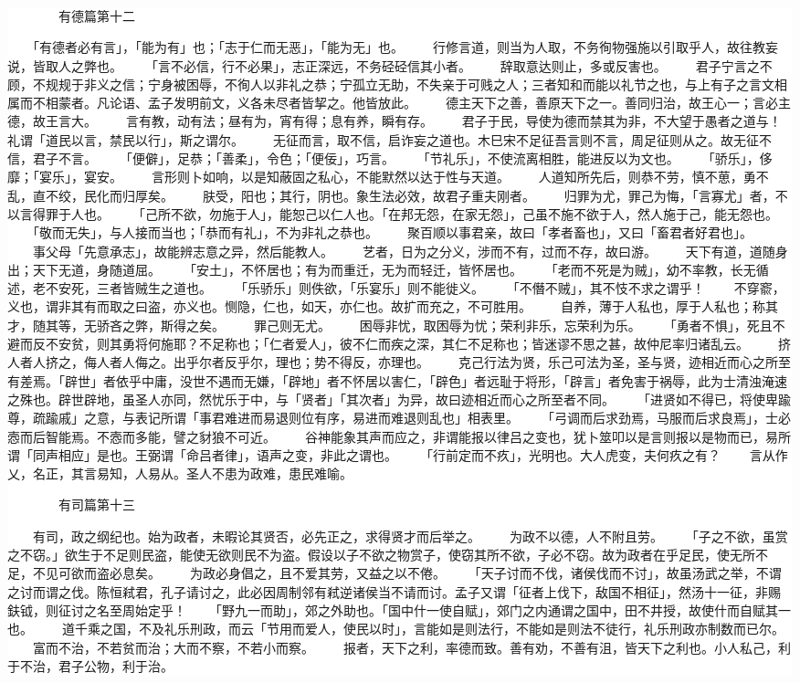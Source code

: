 　　　　有德篇第十二

　　「有德者必有言」，「能为有」也；「志于仁而无恶」，「能为无」也。
　　行修言道，则当为人取，不务徇物强施以引取乎人，故往教妄说，皆取人之弊也。
　　「言不必信，行不必果」，志正深远，不务硁硁信其小者。
　　辞取意达则止，多或反害也。
　　君子宁言之不顾，不规规于非义之信；宁身被困辱，不徇人以非礼之恭；宁孤立无助，不失亲于可贱之人；三者知和而能以礼节之也，与上有子之言文相属而不相蒙者。凡论语、孟子发明前文，义各未尽者皆挈之。他皆放此。
　　德主天下之善，善原天下之一。善同归治，故王心一；言必主德，故王言大。
　　言有教，动有法；昼有为，宵有得；息有养，瞬有存。
　　君子于民，导使为德而禁其为非，不大望于愚者之道与！礼谓「道民以言，禁民以行」，斯之谓尔。
　　无征而言，取不信，启诈妄之道也。木巳宋不足征吾言则不言，周足征则从之。故无征不信，君子不言。
　　「便僻」，足恭；「善柔」，令色；「便佞」，巧言。
　　「节礼乐」，不使流离相胜，能进反以为文也。
　　「骄乐」，侈靡；「宴乐」，宴安。
　　言形则卜如响，以是知蔽固之私心，不能默然以达于性与天道。
　　人道知所先后，则恭不劳，慎不葸，勇不乱，直不绞，民化而归厚矣。
　　肤受，阳也；其行，阴也。象生法必效，故君子重夫刚者。
　　归罪为尤，罪己为悔，「言寡尤」者，不以言得罪于人也。
　　「己所不欲，勿施于人」，能恕己以仁人也。「在邦无怨，在家无怨」，己虽不施不欲于人，然人施于己，能无怨也。
　　「敬而无失」，与人接而当也；「恭而有礼」，不为非礼之恭也。
　　聚百顺以事君亲，故曰「孝者畜也」，又曰「畜君者好君也」。
　　事父母「先意承志」，故能辨志意之异，然后能教人。
　　艺者，日为之分义，涉而不有，过而不存，故曰游。
　　天下有道，道随身出；天下无道，身随道屈。
　　「安土」，不怀居也；有为而重迁，无为而轻迁，皆怀居也。
　　「老而不死是为贼」，幼不率教，长无循述，老不安死，三者皆贼生之道也。
　　「乐骄乐」则佚欲，「乐宴乐」则不能徙义。
　　「不僭不贼」，其不忮不求之谓乎！
　　不穿窬，义也，谓非其有而取之曰盗，亦义也。恻隐，仁也，如天，亦仁也。故扩而充之，不可胜用。
　　自养，薄于人私也，厚于人私也；称其才，随其等，无骄吝之弊，斯得之矣。
　　罪己则无尤。
　　困辱非忧，取困辱为忧；荣利非乐，忘荣利为乐。
　　「勇者不惧」，死且不避而反不安贫，则其勇将何施耶？不足称也；「仁者爱人」，彼不仁而疾之深，其仁不足称也；皆迷谬不思之甚，故仲尼率归诸乱云。
　　挤人者人挤之，侮人者人侮之。出乎尔者反乎尔，理也；势不得反，亦理也。
　　克己行法为贤，乐己可法为圣，圣与贤，迹相近而心之所至有差焉。「辟世」者依乎中庸，没世不遇而无嫌，「辟地」者不怀居以害仁，「辟色」者远耻于将形，「辟言」者免害于祸辱，此为士清浊淹速之殊也。辟世辟地，虽圣人亦同，然忧乐于中，与「贤者」「其次者」为异，故曰迹相近而心之所至者不同。
　　「进贤如不得已，将使卑踰尊，疏踰戚」之意，与表记所谓「事君难进而易退则位有序，易进而难退则乱也」相表里。
　　「弓调而后求劲焉，马服而后求良焉」，士必悫而后智能焉。不悫而多能，譬之豺狼不可近。
　　谷神能象其声而应之，非谓能报以律吕之变也，犹卜筮叩以是言则报以是物而已，易所谓「同声相应」是也。王弼谓「命吕者律」，语声之变，非此之谓也。
　　「行前定而不疚」，光明也。大人虎变，夫何疚之有？
　　言从作乂，名正，其言易知，人易从。圣人不患为政难，患民难喻。

　　　　有司篇第十三

　　有司，政之纲纪也。始为政者，未暇论其贤否，必先正之，求得贤才而后举之。
　　为政不以德，人不附且劳。
　　「子之不欲，虽赏之不窃。」欲生于不足则民盗，能使无欲则民不为盗。假设以子不欲之物赏子，使窃其所不欲，子必不窃。故为政者在乎足民，使无所不足，不见可欲而盗必息矣。
　　为政必身倡之，且不爱其劳，又益之以不倦。
　　「天子讨而不伐，诸侯伐而不讨」，故虽汤武之举，不谓之讨而谓之伐。陈恒弒君，孔子请讨之，此必因周制邻有弒逆诸侯当不请而讨。孟子又谓「征者上伐下，敌国不相征」，然汤十一征，非赐鈇钺，则征讨之名至周始定乎！
　　「野九一而助」，郊之外助也。「国中什一使自赋」，郊门之内通谓之国中，田不井授，故使什而自赋其一也。
　　道千乘之国，不及礼乐刑政，而云「节用而爱人，使民以时」，言能如是则法行，不能如是则法不徒行，礼乐刑政亦制数而已尔。
　　富而不治，不若贫而治；大而不察，不若小而察。
　　报者，天下之利，率德而致。善有劝，不善有沮，皆天下之利也。小人私己，利于不治，君子公物，利于治。
